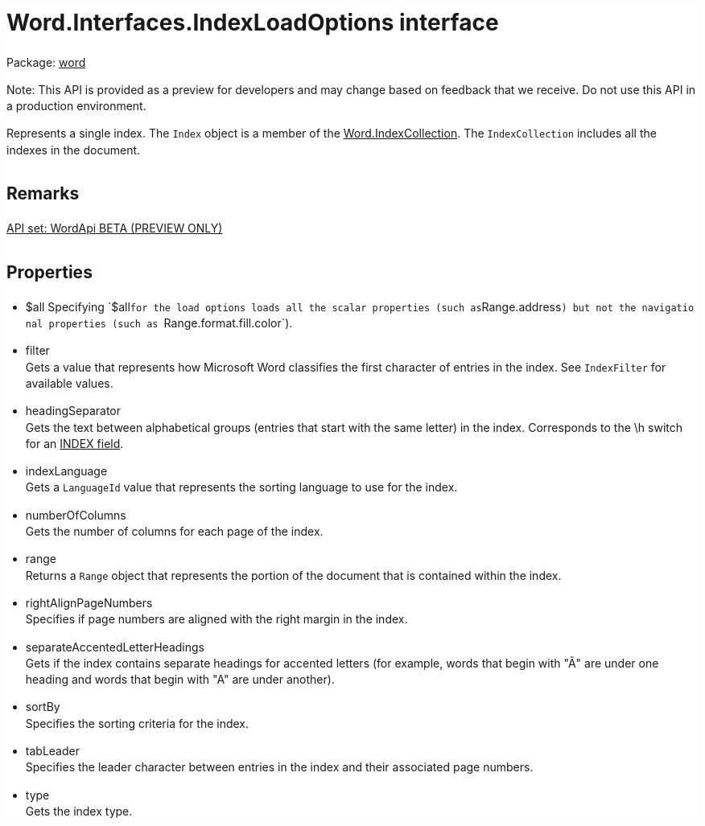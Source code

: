 # Word.Interfaces.IndexLoadOptions interface

Package: [word](/en-us/javascript/api/word)

Note: This API is provided as a preview for developers and may change based on feedback that we receive. Do not use this API in a production environment.

Represents a single index. The `Index` object is a member of the [Word.IndexCollection](/en-us/javascript/api/word/word.indexcollection). The `IndexCollection` includes all the indexes in the document.

## Remarks

[ API set: WordApi BETA (PREVIEW ONLY) ](/en-us/javascript/api/requirement-sets/word/word-api-requirement-sets)

## Properties

- $all  
  Specifying `$all` for the load options loads all the scalar properties (such as `Range.address`) but not the navigational properties (such as `Range.format.fill.color`).

- filter  
  Gets a value that represents how Microsoft Word classifies the first character of entries in the index. See `IndexFilter` for available values.

- headingSeparator  
  Gets the text between alphabetical groups (entries that start with the same letter) in the index. Corresponds to the \h switch for an [INDEX field](https://support.microsoft.com/office/adafcf4a-cb30-43f6-85c7-743da1635d9e).

- indexLanguage  
  Gets a `LanguageId` value that represents the sorting language to use for the index.

- numberOfColumns  
  Gets the number of columns for each page of the index.

- range  
  Returns a `Range` object that represents the portion of the document that is contained within the index.

- rightAlignPageNumbers  
  Specifies if page numbers are aligned with the right margin in the index.

- separateAccentedLetterHeadings  
  Gets if the index contains separate headings for accented letters (for example, words that begin with "Ã" are under one heading and words that begin with "A" are under another).

- sortBy  
  Specifies the sorting criteria for the index.

- tabLeader  
  Specifies the leader character between entries in the index and their associated page numbers.

- type  
  Gets the index type.

